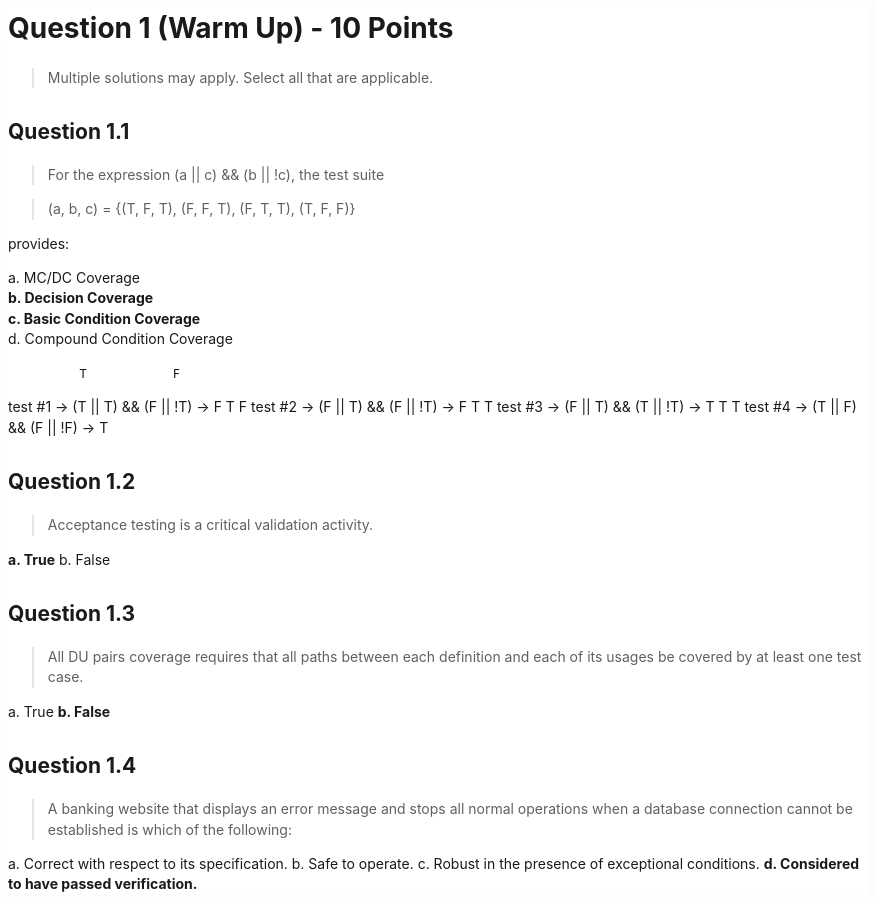 # Question 1 (Warm Up) - 10 Points

> Multiple solutions may apply. Select all that are applicable.

## Question 1.1

> For the expression (a || c) && (b || !c), the test suite

> (a, b, c) = {(T, F, T), (F, F, T), (F, T, T), (T, F, F)}

provides:

a. MC/DC Coverage  
**b. Decision Coverage**  
**c. Basic Condition Coverage**  
d. Compound Condition Coverage  


              T            F
test #1 -> (T || T) && (F || !T) -> F
              T            F
test #2 -> (F || T) && (F || !T) -> F
              T            T
test #3 -> (F || T) && (T || !T) -> T
              T            T
test #4 -> (T || F) && (F || !F) -> T


## Question 1.2

> Acceptance testing is a critical validation activity.

**a. True**
b. False

## Question 1.3

> All DU pairs coverage requires that all paths between each definition 
> and each of its usages be covered by at least one test case.

a. True
**b. False**

## Question 1.4

> A banking website that displays an error message 
> and stops all normal operations when a database connection 
> cannot be established is which of the following:

a. Correct with respect to its specification. 
b. Safe to operate. 
c. Robust in the presence of exceptional conditions.
**d. Considered to have passed verification.**
